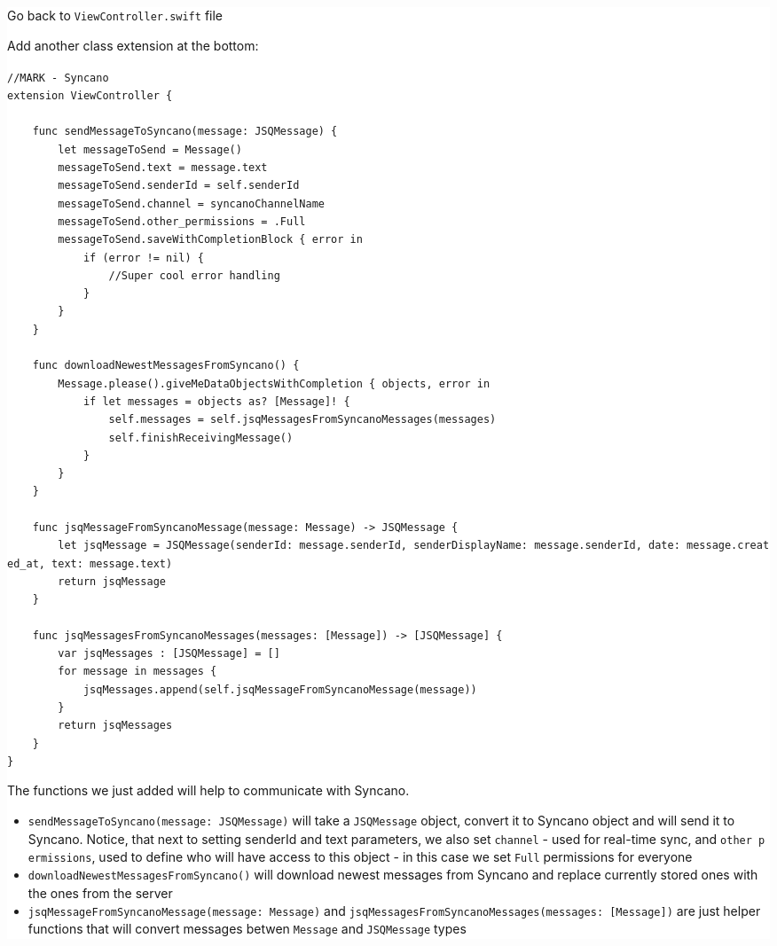 Go back to `ViewController.swift` file

Add another class extension at the bottom:

```objc
//MARK - Syncano
extension ViewController {
    
    func sendMessageToSyncano(message: JSQMessage) {
        let messageToSend = Message()
        messageToSend.text = message.text
        messageToSend.senderId = self.senderId
        messageToSend.channel = syncanoChannelName
        messageToSend.other_permissions = .Full
        messageToSend.saveWithCompletionBlock { error in
            if (error != nil) {
                //Super cool error handling
            }
        }
    }
    
    func downloadNewestMessagesFromSyncano() {
        Message.please().giveMeDataObjectsWithCompletion { objects, error in
            if let messages = objects as? [Message]! {
                self.messages = self.jsqMessagesFromSyncanoMessages(messages)
                self.finishReceivingMessage()
            }
        }
    }
    
    func jsqMessageFromSyncanoMessage(message: Message) -> JSQMessage {
        let jsqMessage = JSQMessage(senderId: message.senderId, senderDisplayName: message.senderId, date: message.created_at, text: message.text)
        return jsqMessage
    }
    
    func jsqMessagesFromSyncanoMessages(messages: [Message]) -> [JSQMessage] {
        var jsqMessages : [JSQMessage] = []
        for message in messages {
            jsqMessages.append(self.jsqMessageFromSyncanoMessage(message))
        }
        return jsqMessages
    }
}
```
The functions we just added will help to communicate with Syncano.

* `sendMessageToSyncano(message: JSQMessage)` will take a `JSQMessage` object, convert it to Syncano object and will send it to Syncano. Notice, that next to setting senderId and text parameters, we also set `channel` - used for real-time sync, and `other permissions`, used to define who will have access to this object - in this case we set `Full` permissions for everyone
* `downloadNewestMessagesFromSyncano()` will download newest messages from Syncano and replace currently stored ones with the ones from the server
* `jsqMessageFromSyncanoMessage(message: Message)` and `jsqMessagesFromSyncanoMessages(messages: [Message])` are just helper functions that will convert messages betwen `Message` and `JSQMessage` types
